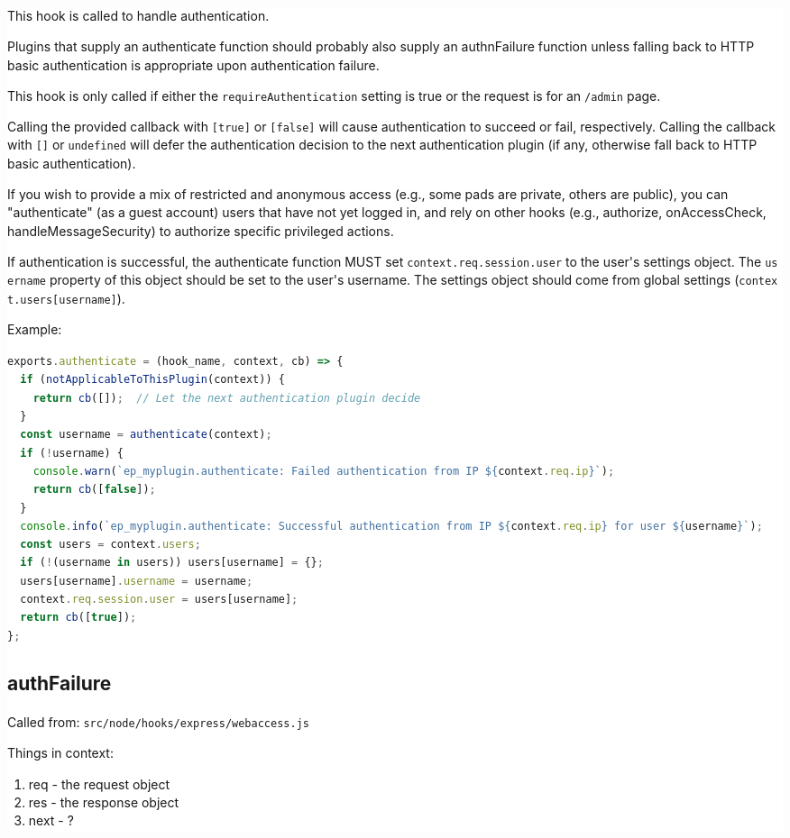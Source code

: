 This hook is called to handle authentication.

Plugins that supply an authenticate function should probably also supply an
authnFailure function unless falling back to HTTP basic authentication is
appropriate upon authentication failure.

This hook is only called if either the `requireAuthentication` setting is true
or the request is for an `/admin` page.

Calling the provided callback with `[true]` or `[false]` will cause
authentication to succeed or fail, respectively. Calling the callback with `[]`
or `undefined` will defer the authentication decision to the next authentication
plugin (if any, otherwise fall back to HTTP basic authentication).

If you wish to provide a mix of restricted and anonymous access (e.g., some pads
are private, others are public), you can "authenticate" (as a guest account)
users that have not yet logged in, and rely on other hooks (e.g., authorize,
onAccessCheck, handleMessageSecurity) to authorize specific privileged actions.

If authentication is successful, the authenticate function MUST set
`context.req.session.user` to the user's settings object. The `username`
property of this object should be set to the user's username. The settings
object should come from global settings (`context.users[username]`).

Example:

```js
exports.authenticate = (hook_name, context, cb) => {
  if (notApplicableToThisPlugin(context)) {
    return cb([]);  // Let the next authentication plugin decide
  }
  const username = authenticate(context);
  if (!username) {
    console.warn(`ep_myplugin.authenticate: Failed authentication from IP ${context.req.ip}`);
    return cb([false]);
  }
  console.info(`ep_myplugin.authenticate: Successful authentication from IP ${context.req.ip} for user ${username}`);
  const users = context.users;
  if (!(username in users)) users[username] = {};
  users[username].username = username;
  context.req.session.user = users[username];
  return cb([true]);
};
```

## authFailure
Called from: `src/node/hooks/express/webaccess.js`

Things in context:

1. req - the request object
2. res - the response object
3. next - ?
